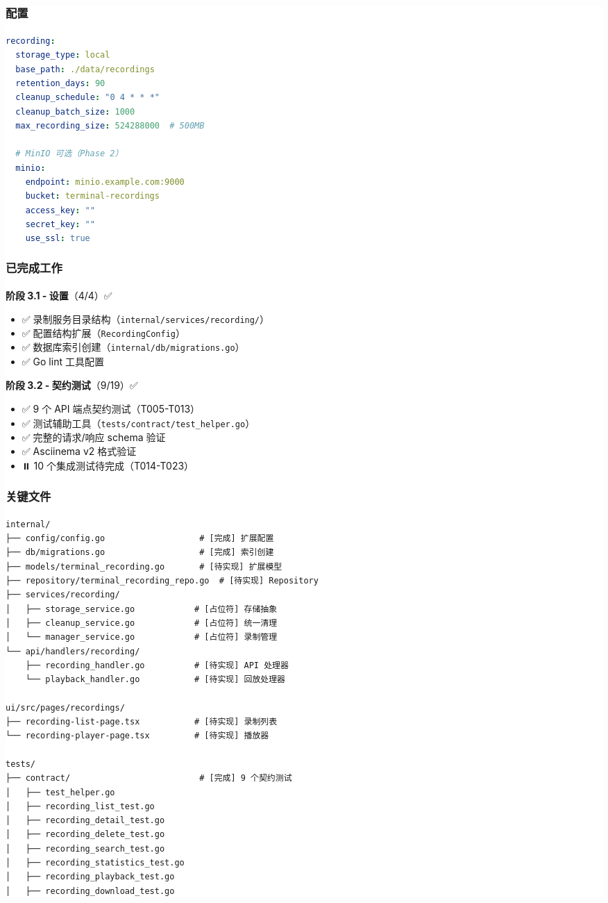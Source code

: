 ### 配置

```yaml
recording:
  storage_type: local
  base_path: ./data/recordings
  retention_days: 90
  cleanup_schedule: "0 4 * * *"
  cleanup_batch_size: 1000
  max_recording_size: 524288000  # 500MB

  # MinIO 可选（Phase 2）
  minio:
    endpoint: minio.example.com:9000
    bucket: terminal-recordings
    access_key: ""
    secret_key: ""
    use_ssl: true
```

### 已完成工作

**阶段 3.1 - 设置**（4/4）✅
- ✅ 录制服务目录结构（`internal/services/recording/`）
- ✅ 配置结构扩展（`RecordingConfig`）
- ✅ 数据库索引创建（`internal/db/migrations.go`）
- ✅ Go lint 工具配置

**阶段 3.2 - 契约测试**（9/19）✅
- ✅ 9 个 API 端点契约测试（T005-T013）
- ✅ 测试辅助工具（`tests/contract/test_helper.go`）
- ✅ 完整的请求/响应 schema 验证
- ✅ Asciinema v2 格式验证
- ⏸️ 10 个集成测试待完成（T014-T023）

### 关键文件

```
internal/
├── config/config.go                   # [完成] 扩展配置
├── db/migrations.go                   # [完成] 索引创建
├── models/terminal_recording.go       # [待实现] 扩展模型
├── repository/terminal_recording_repo.go  # [待实现] Repository
├── services/recording/
│   ├── storage_service.go            # [占位符] 存储抽象
│   ├── cleanup_service.go            # [占位符] 统一清理
│   └── manager_service.go            # [占位符] 录制管理
└── api/handlers/recording/
    ├── recording_handler.go          # [待实现] API 处理器
    └── playback_handler.go           # [待实现] 回放处理器

ui/src/pages/recordings/
├── recording-list-page.tsx           # [待实现] 录制列表
└── recording-player-page.tsx         # [待实现] 播放器

tests/
├── contract/                          # [完成] 9 个契约测试
│   ├── test_helper.go
│   ├── recording_list_test.go
│   ├── recording_detail_test.go
│   ├── recording_delete_test.go
│   ├── recording_search_test.go
│   ├── recording_statistics_test.go
│   ├── recording_playback_test.go
│   ├── recording_download_test.go
```